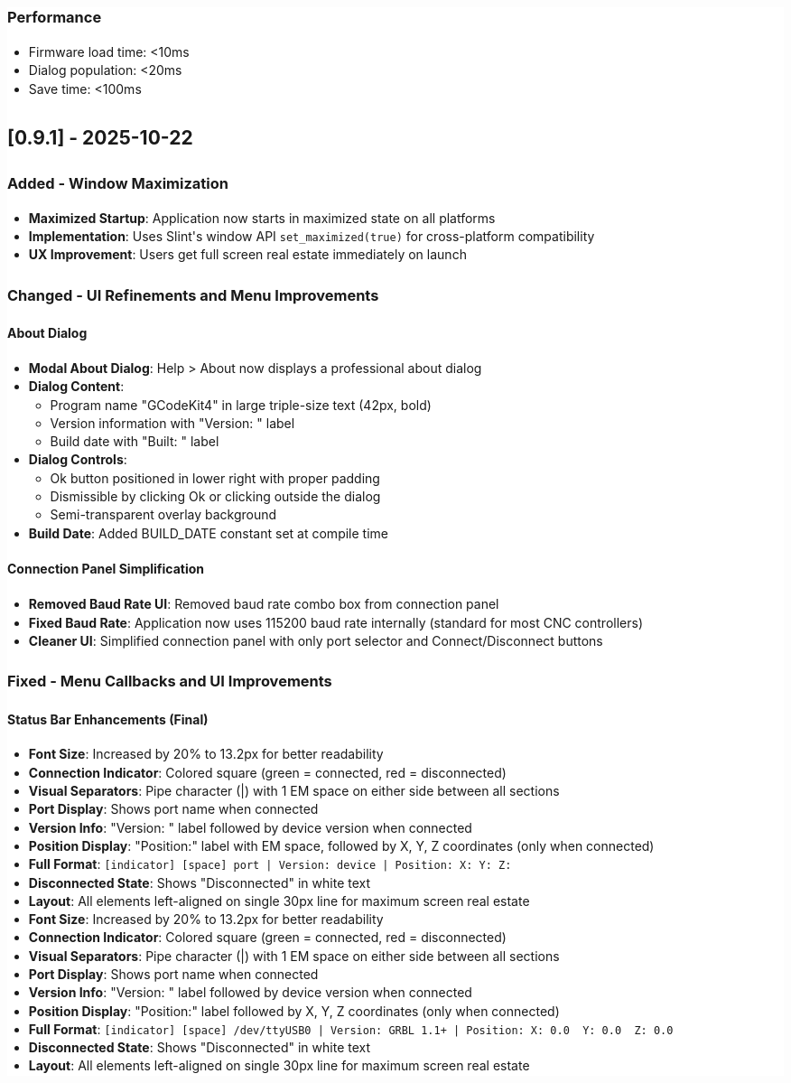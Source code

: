 ### Performance
- Firmware load time: <10ms
- Dialog population: <20ms
- Save time: <100ms

## [0.9.1] - 2025-10-22

### Added - Window Maximization
- **Maximized Startup**: Application now starts in maximized state on all platforms
- **Implementation**: Uses Slint's window API `set_maximized(true)` for cross-platform compatibility
- **UX Improvement**: Users get full screen real estate immediately on launch

### Changed - UI Refinements and Menu Improvements

#### About Dialog
- **Modal About Dialog**: Help > About now displays a professional about dialog
- **Dialog Content**: 
  - Program name "GCodeKit4" in large triple-size text (42px, bold)
  - Version information with "Version: " label
  - Build date with "Built: " label
- **Dialog Controls**: 
  - Ok button positioned in lower right with proper padding
  - Dismissible by clicking Ok or clicking outside the dialog
  - Semi-transparent overlay background
- **Build Date**: Added BUILD_DATE constant set at compile time

#### Connection Panel Simplification
- **Removed Baud Rate UI**: Removed baud rate combo box from connection panel
- **Fixed Baud Rate**: Application now uses 115200 baud rate internally (standard for most CNC controllers)
- **Cleaner UI**: Simplified connection panel with only port selector and Connect/Disconnect buttons

### Fixed - Menu Callbacks and UI Improvements

#### Status Bar Enhancements (Final)
- **Font Size**: Increased by 20% to 13.2px for better readability
- **Connection Indicator**: Colored square (green = connected, red = disconnected)
- **Visual Separators**: Pipe character (|) with 1 EM space on either side between all sections
- **Port Display**: Shows port name when connected
- **Version Info**: "Version: " label followed by device version when connected
- **Position Display**: "Position:" label with EM space, followed by X, Y, Z coordinates (only when connected)
- **Full Format**: `[indicator] [space] port | Version: device | Position: X: Y: Z:`
- **Disconnected State**: Shows "Disconnected" in white text
- **Layout**: All elements left-aligned on single 30px line for maximum screen real estate
- **Font Size**: Increased by 20% to 13.2px for better readability
- **Connection Indicator**: Colored square (green = connected, red = disconnected)
- **Visual Separators**: Pipe character (|) with 1 EM space on either side between all sections
- **Port Display**: Shows port name when connected
- **Version Info**: "Version: " label followed by device version when connected
- **Position Display**: "Position:" label followed by X, Y, Z coordinates (only when connected)
- **Full Format**: `[indicator] [space] /dev/ttyUSB0 | Version: GRBL 1.1+ | Position: X: 0.0  Y: 0.0  Z: 0.0`
- **Disconnected State**: Shows "Disconnected" in white text
- **Layout**: All elements left-aligned on single 30px line for maximum screen real estate
